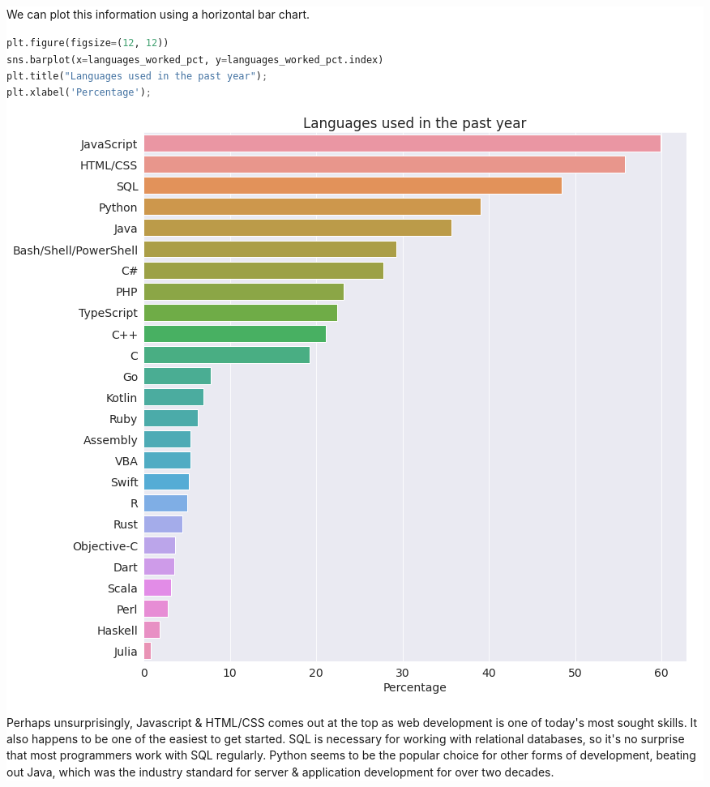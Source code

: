 

We can plot this information using a horizontal bar chart.


```python
plt.figure(figsize=(12, 12))
sns.barplot(x=languages_worked_pct, y=languages_worked_pct.index)
plt.title("Languages used in the past year");
plt.xlabel('Percentage');
```


    
![png](output_86_0.png)
    


Perhaps unsurprisingly, Javascript & HTML/CSS comes out at the top as web development is one of today's most sought skills. It also happens to be one of the easiest to get started. SQL is necessary for working with relational databases, so it's no surprise that most programmers work with SQL regularly. Python seems to be the popular choice for other forms of development, beating out Java, which was the industry standard for server & application development for over two decades.
